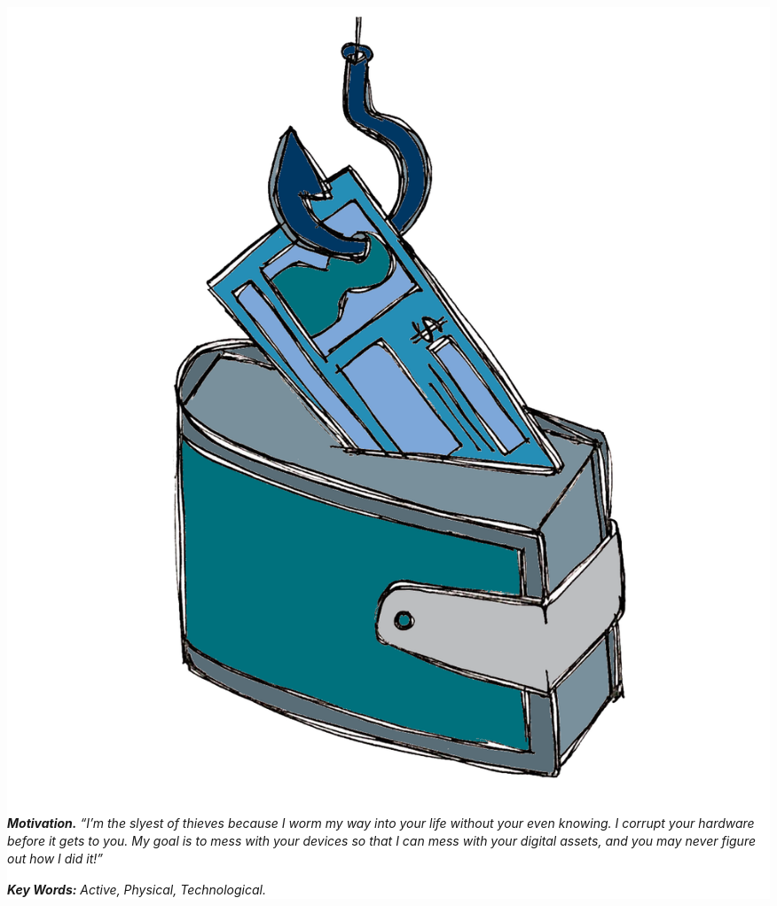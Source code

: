 ![](resources/image9.png)

***Motivation.** “I’m the slyest of thieves because I worm my way into your life without your even knowing. I corrupt your hardware before it gets to you. My goal is to mess with your devices so that I can mess with your digital assets, and you may never figure out how I did it!”*

***Key Words:** Active, Physical, Technological.*
